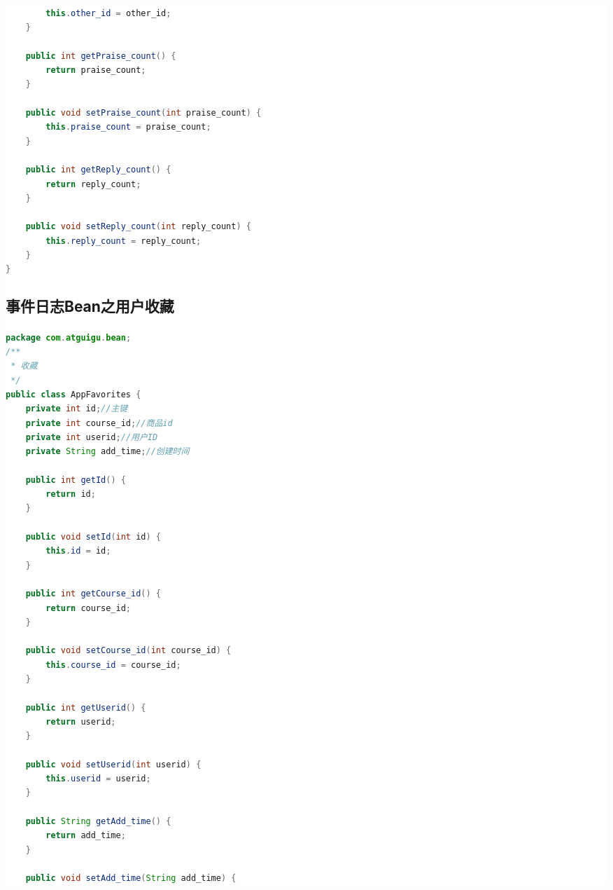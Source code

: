 ```java
        this.other_id = other_id;
    }

    public int getPraise_count() {
        return praise_count;
    }

    public void setPraise_count(int praise_count) {
        this.praise_count = praise_count;
    }

    public int getReply_count() {
        return reply_count;
    }

    public void setReply_count(int reply_count) {
        this.reply_count = reply_count;
    }
}
```

## 事件日志Bean之用户收藏

```java
package com.atguigu.bean;
/**
 * 收藏
 */
public class AppFavorites {
    private int id;//主键
    private int course_id;//商品id
    private int userid;//用户ID
    private String add_time;//创建时间

    public int getId() {
        return id;
    }

    public void setId(int id) {
        this.id = id;
    }

    public int getCourse_id() {
        return course_id;
    }

    public void setCourse_id(int course_id) {
        this.course_id = course_id;
    }

    public int getUserid() {
        return userid;
    }

    public void setUserid(int userid) {
        this.userid = userid;
    }

    public String getAdd_time() {
        return add_time;
    }

    public void setAdd_time(String add_time) {
```